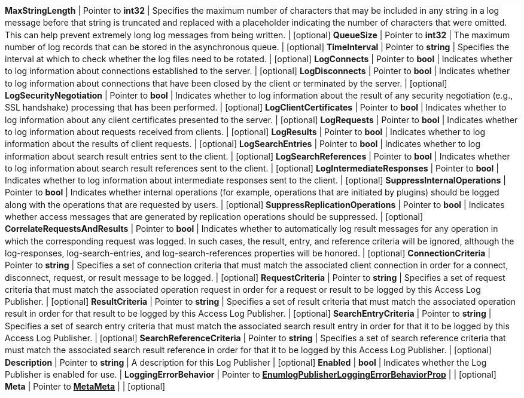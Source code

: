 **MaxStringLength** | Pointer to **int32** | Specifies the maximum number of characters that may be included in any string in a log message before that string is truncated and replaced with a placeholder indicating the number of characters that were omitted. This can help prevent extremely long log messages from being written. | [optional] 
**QueueSize** | Pointer to **int32** | The maximum number of log records that can be stored in the asynchronous queue. | [optional] 
**TimeInterval** | Pointer to **string** | Specifies the interval at which to check whether the log files need to be rotated. | [optional] 
**LogConnects** | Pointer to **bool** | Indicates whether to log information about connections established to the server. | [optional] 
**LogDisconnects** | Pointer to **bool** | Indicates whether to log information about connections that have been closed by the client or terminated by the server. | [optional] 
**LogSecurityNegotiation** | Pointer to **bool** | Indicates whether to log information about the result of any security negotiation (e.g., SSL handshake) processing that has been performed. | [optional] 
**LogClientCertificates** | Pointer to **bool** | Indicates whether to log information about any client certificates presented to the server. | [optional] 
**LogRequests** | Pointer to **bool** | Indicates whether to log information about requests received from clients. | [optional] 
**LogResults** | Pointer to **bool** | Indicates whether to log information about the results of client requests. | [optional] 
**LogSearchEntries** | Pointer to **bool** | Indicates whether to log information about search result entries sent to the client. | [optional] 
**LogSearchReferences** | Pointer to **bool** | Indicates whether to log information about search result references sent to the client. | [optional] 
**LogIntermediateResponses** | Pointer to **bool** | Indicates whether to log information about intermediate responses sent to the client. | [optional] 
**SuppressInternalOperations** | Pointer to **bool** | Indicates whether internal operations (for example, operations that are initiated by plugins) should be logged along with the operations that are requested by users. | [optional] 
**SuppressReplicationOperations** | Pointer to **bool** | Indicates whether access messages that are generated by replication operations should be suppressed. | [optional] 
**CorrelateRequestsAndResults** | Pointer to **bool** | Indicates whether to automatically log result messages for any operation in which the corresponding request was logged. In such cases, the result, entry, and reference criteria will be ignored, although the log-responses, log-search-entries, and log-search-references properties will be honored. | [optional] 
**ConnectionCriteria** | Pointer to **string** | Specifies a set of connection criteria that must match the associated client connection in order for a connect, disconnect, request, or result message to be logged. | [optional] 
**RequestCriteria** | Pointer to **string** | Specifies a set of request criteria that must match the associated operation request in order for a request or result to be logged by this Access Log Publisher. | [optional] 
**ResultCriteria** | Pointer to **string** | Specifies a set of result criteria that must match the associated operation result in order for that result to be logged by this Access Log Publisher. | [optional] 
**SearchEntryCriteria** | Pointer to **string** | Specifies a set of search entry criteria that must match the associated search result entry in order for that it to be logged by this Access Log Publisher. | [optional] 
**SearchReferenceCriteria** | Pointer to **string** | Specifies a set of search reference criteria that must match the associated search result reference in order for that it to be logged by this Access Log Publisher. | [optional] 
**Description** | Pointer to **string** | A description for this Log Publisher | [optional] 
**Enabled** | **bool** | Indicates whether the Log Publisher is enabled for use. | 
**LoggingErrorBehavior** | Pointer to [**EnumlogPublisherLoggingErrorBehaviorProp**](EnumlogPublisherLoggingErrorBehaviorProp.md) |  | [optional] 
**Meta** | Pointer to [**MetaMeta**](MetaMeta.md) |  | [optional] 
